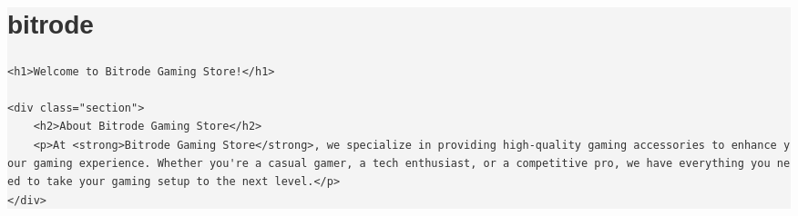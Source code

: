 # bitrode
<!DOCTYPE html>
<html lang="en">
<head>
    <meta charset="UTF-8">
    <meta name="viewport" content="width=device-width, initial-scale=1.0">
    <meta http-equiv="X-UA-Compatible" content="ie=edge">
    <title>Bitrode Gaming Store README</title>
    <style>
        body {
            font-family: Arial, sans-serif;
            background-color: #f4f4f4;
            color: #333;
            margin: 0;
            padding: 20px;
        }
        h1, h2, h3 {
            color: #333;
        }
        p {
            line-height: 1.6;
        }
        a {
            color: #1a73e8;
            text-decoration: none;
        }
        a:hover {
            text-decoration: underline;
        }
        .section {
            background-color: #fff;
            padding: 20px;
            margin-bottom: 20px;
            border-radius: 8px;
            box-shadow: 0 2px 8px rgba(0, 0, 0, 0.1);
        }
        .section h2 {
            margin-top: 0;
        }
        .section ul {
            list-style-type: disc;
            margin-left: 20px;
        }
    </style>
</head>
<body>

    <h1>Welcome to Bitrode Gaming Store!</h1>

    <div class="section">
        <h2>About Bitrode Gaming Store</h2>
        <p>At <strong>Bitrode Gaming Store</strong>, we specialize in providing high-quality gaming accessories to enhance your gaming experience. Whether you're a casual gamer, a tech enthusiast, or a competitive pro, we have everything you need to take your gaming setup to the next level.</p>
    </div>

